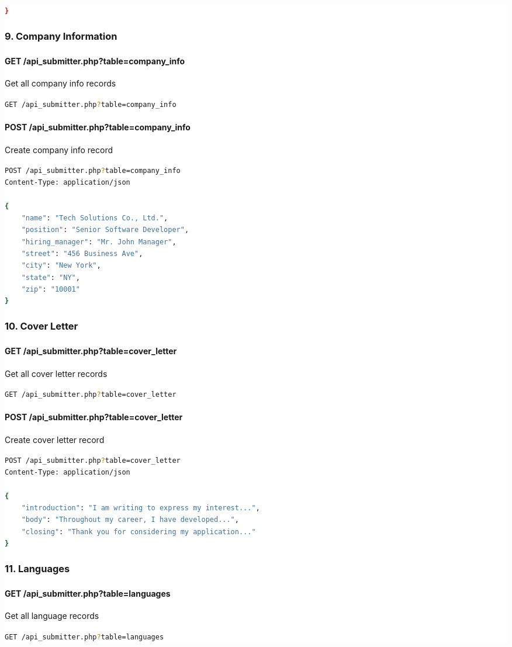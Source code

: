 ```bash
}
```

### 9. Company Information

#### GET /api_submitter.php?table=company_info
Get all company info records
```bash
GET /api_submitter.php?table=company_info
```

#### POST /api_submitter.php?table=company_info
Create company info record
```bash
POST /api_submitter.php?table=company_info
Content-Type: application/json

{
    "name": "Tech Solutions Co., Ltd.",
    "position": "Senior Software Developer",
    "hiring_manager": "Mr. John Manager",
    "street": "456 Business Ave",
    "city": "New York",
    "state": "NY",
    "zip": "10001"
}
```

### 10. Cover Letter

#### GET /api_submitter.php?table=cover_letter
Get all cover letter records
```bash
GET /api_submitter.php?table=cover_letter
```

#### POST /api_submitter.php?table=cover_letter
Create cover letter record
```bash
POST /api_submitter.php?table=cover_letter
Content-Type: application/json

{
    "introduction": "I am writing to express my interest...",
    "body": "Throughout my career, I have developed...",
    "closing": "Thank you for considering my application..."
}
```

### 11. Languages

#### GET /api_submitter.php?table=languages
Get all language records
```bash
GET /api_submitter.php?table=languages
```
